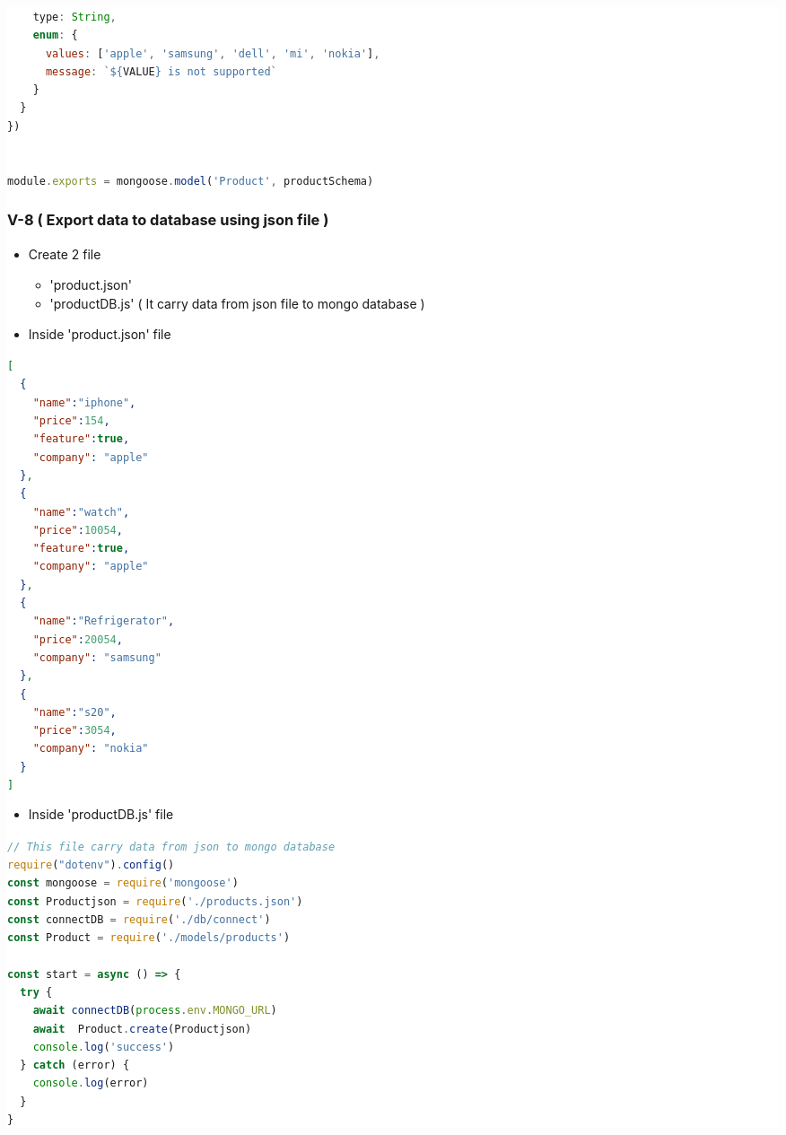 ```js
    type: String,
    enum: {
      values: ['apple', 'samsung', 'dell', 'mi', 'nokia'],
      message: `${VALUE} is not supported`
    }
  }
})


module.exports = mongoose.model('Product', productSchema)
```

### V-8 ( Export data to database using json file )

- Create 2 file
  - 'product.json'
  - 'productDB.js' ( It carry data from json file to mongo database )

- Inside 'product.json' file
```json
[
  {
    "name":"iphone",
    "price":154,
    "feature":true,
    "company": "apple"
  },
  {
    "name":"watch",
    "price":10054,
    "feature":true,
    "company": "apple"
  },
  {
    "name":"Refrigerator",
    "price":20054,
    "company": "samsung"
  },
  {
    "name":"s20",
    "price":3054,
    "company": "nokia"
  }
]
```

- Inside 'productDB.js' file 
```js
// This file carry data from json to mongo database
require("dotenv").config()
const mongoose = require('mongoose')
const Productjson = require('./products.json')
const connectDB = require('./db/connect')
const Product = require('./models/products')

const start = async () => {
  try {
    await connectDB(process.env.MONGO_URL)
    await  Product.create(Productjson) 
    console.log('success')
  } catch (error) {
    console.log(error)
  }
}

```